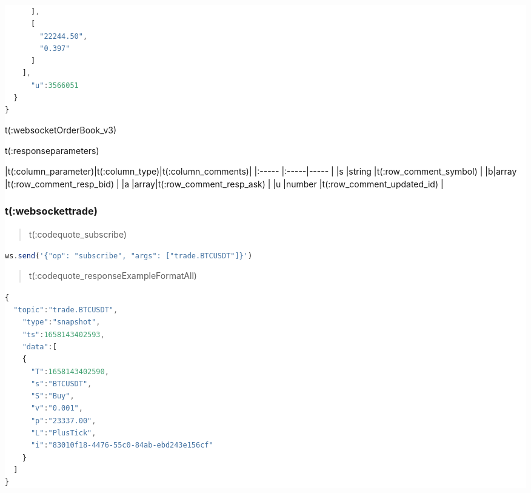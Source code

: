 ```javascript
      ],
      [
        "22244.50",
        "0.397"
      ]
    ],
      "u":3566051
  }
}
```

t(:websocketOrderBook_v3)

<p class="fake_header">t(:responseparameters)</p>
|t(:column_parameter)|t(:column_type)|t(:column_comments)|
|:----- |:-----|----- |
|s |string |t(:row_comment_symbol)  |
|b|array |t(:row_comment_resp_bid)    |
|a |array|t(:row_comment_resp_ask)  |
|u |number |t(:row_comment_updated_id)  |



### t(:websockettrade)

> t(:codequote_subscribe)

```javascript
ws.send('{"op": "subscribe", "args": ["trade.BTCUSDT"]}')
```

```python--pybit

```

> t(:codequote_responseExampleFormatAll)


```javascript
{
  "topic":"trade.BTCUSDT",
    "type":"snapshot",
    "ts":1658143402593,
    "data":[
    {
      "T":1658143402590,
      "s":"BTCUSDT",
      "S":"Buy",
      "v":"0.001",
      "p":"23337.00",
      "L":"PlusTick",
      "i":"83010f18-4476-55c0-84ab-ebd243e156cf"
    }
  ]
}
```
